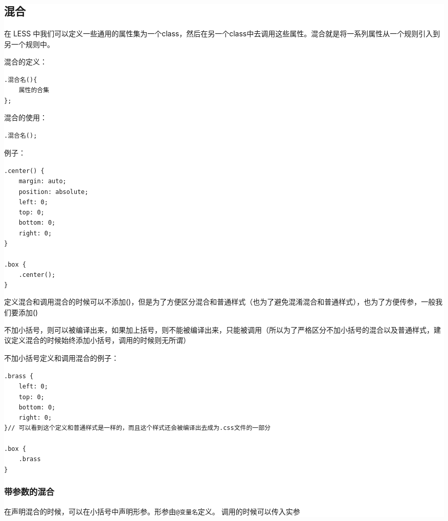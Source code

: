 ## 混合

在 LESS 中我们可以定义一些通用的属性集为一个class，然后在另一个class中去调用这些属性。混合就是将一系列属性从一个规则引入到另一个规则中。

混合的定义：

```less
.混合名(){
    属性的合集
};
```

混合的使用：

```less
.混合名();
```

例子：

```less
.center() {
    margin: auto;
    position: absolute;
    left: 0;
    top: 0;
    bottom: 0;
    right: 0;
}

.box {
    .center();
}
```

定义混合和调用混合的时候可以不添加()，但是为了方便区分混合和普通样式（也为了避免混淆混合和普通样式），也为了方便传参，一般我们要添加()

不加小括号，则可以被编译出来，如果加上括号，则不能被编译出来，只能被调用（所以为了严格区分不加小括号的混合以及普通样式，建议定义混合的时候始终添加小括号，调用的时候则无所谓）

不加小括号定义和调用混合的例子：

```less
.brass {
    left: 0;
    top: 0;
    bottom: 0;
    right: 0;
}// 可以看到这个定义和普通样式是一样的，而且这个样式还会被编译出去成为.css文件的一部分

.box {
    .brass
}
```

### 带参数的混合

在声明混合的时候，可以在小括号中声明形参。形参由`@变量名`定义。 调用的时候可以传入实参
